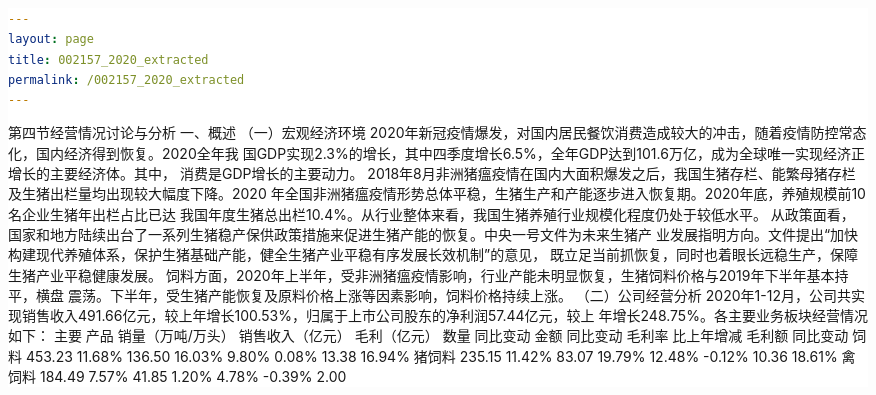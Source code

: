 ```yaml
---
layout: page
title: 002157_2020_extracted
permalink: /002157_2020_extracted
---
```


第四节经营情况讨论与分析
一、概述
（一）宏观经济环境
2020年新冠疫情爆发，对国内居民餐饮消费造成较大的冲击，随着疫情防控常态化，国内经济得到恢复。2020全年我
国GDP实现2.3%的增长，其中四季度增长6.5%，全年GDP达到101.6万亿，成为全球唯一实现经济正增长的主要经济体。其中，
消费是GDP增长的主要动力。
2018年8月非洲猪瘟疫情在国内大面积爆发之后，我国生猪存栏、能繁母猪存栏及生猪出栏量均出现较大幅度下降。2020
年全国非洲猪瘟疫情形势总体平稳，生猪生产和产能逐步进入恢复期。2020年底，养殖规模前10名企业生猪年出栏占比已达
我国年度生猪总出栏10.4%。从行业整体来看，我国生猪养殖行业规模化程度仍处于较低水平。
从政策面看，国家和地方陆续出台了一系列生猪稳产保供政策措施来促进生猪产能的恢复。中央一号文件为未来生猪产
业发展指明方向。文件提出“加快构建现代养殖体系，保护生猪基础产能，健全生猪产业平稳有序发展长效机制”的意见，
既立足当前抓恢复，同时也着眼长远稳生产，保障生猪产业平稳健康发展。
饲料方面，2020年上半年，受非洲猪瘟疫情影响，行业产能未明显恢复，生猪饲料价格与2019年下半年基本持平，横盘
震荡。下半年，受生猪产能恢复及原料价格上涨等因素影响，饲料价格持续上涨。
（二）公司经营分析
2020年1-12月，公司共实现销售收入491.66亿元，较上年增长100.53%，归属于上市公司股东的净利润57.44亿元，较上
年增长248.75%。各主要业务板块经营情况如下：
主要
产品
销量（万吨/万头）
销售收入（亿元）
毛利（亿元）
数量
同比变动
金额
同比变动
毛利率
比上年增减
毛利额
同比变动
饲料
453.23
11.68%
136.50
16.03%
9.80%
0.08%
13.38
16.94%
猪饲料
235.15
11.42%
83.07
19.79%
12.48%
-0.12%
10.36
18.61%
禽饲料
184.49
7.57%
41.85
1.20%
4.78%
-0.39%
2.00